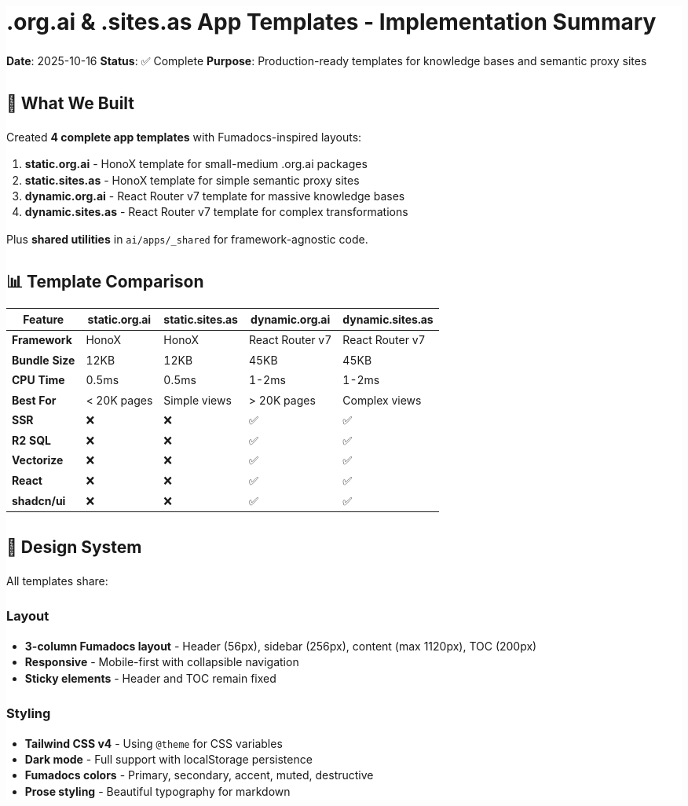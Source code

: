 # .org.ai & .sites.as App Templates - Implementation Summary

**Date**: 2025-10-16
**Status**: ✅ Complete
**Purpose**: Production-ready templates for knowledge bases and semantic proxy sites

## 🎯 What We Built

Created **4 complete app templates** with Fumadocs-inspired layouts:

1. **static.org.ai** - HonoX template for small-medium .org.ai packages
2. **static.sites.as** - HonoX template for simple semantic proxy sites
3. **dynamic.org.ai** - React Router v7 template for massive knowledge bases
4. **dynamic.sites.as** - React Router v7 template for complex transformations

Plus **shared utilities** in `ai/apps/_shared` for framework-agnostic code.

## 📊 Template Comparison

| Feature | static.org.ai | static.sites.as | dynamic.org.ai | dynamic.sites.as |
|---------|---------------|-----------------|----------------|------------------|
| **Framework** | HonoX | HonoX | React Router v7 | React Router v7 |
| **Bundle Size** | 12KB | 12KB | 45KB | 45KB |
| **CPU Time** | 0.5ms | 0.5ms | 1-2ms | 1-2ms |
| **Best For** | < 20K pages | Simple views | > 20K pages | Complex views |
| **SSR** | ❌ | ❌ | ✅ | ✅ |
| **R2 SQL** | ❌ | ❌ | ✅ | ✅ |
| **Vectorize** | ❌ | ❌ | ✅ | ✅ |
| **React** | ❌ | ❌ | ✅ | ✅ |
| **shadcn/ui** | ❌ | ❌ | ✅ | ✅ |

## 🎨 Design System

All templates share:

### Layout
- **3-column Fumadocs layout** - Header (56px), sidebar (256px), content (max 1120px), TOC (200px)
- **Responsive** - Mobile-first with collapsible navigation
- **Sticky elements** - Header and TOC remain fixed

### Styling
- **Tailwind CSS v4** - Using `@theme` for CSS variables
- **Dark mode** - Full support with localStorage persistence
- **Fumadocs colors** - Primary, secondary, accent, muted, destructive
- **Prose styling** - Beautiful typography for markdown
